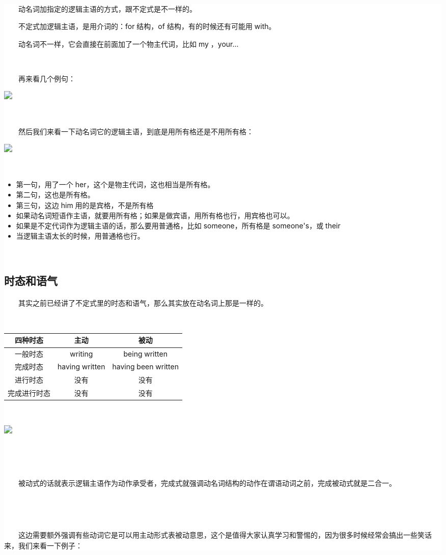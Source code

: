 　　动名词加指定的逻辑主语的方式，跟不定式是不一样的。

　　不定式加逻辑主语，是用介词的：for 结构，of 结构，有的时候还有可能用 with。

　　动名词不一样，它会直接在前面加了一个物主代词，比如 my ，your...

　　‍

　　再来看几个例句：

​![](https://image.peterjxl.com/blog/image-20240410161403-f6rua8h.png)​

　　‍

　　然后我们来看一下动名词它的逻辑主语，到底是用所有格还是不用所有格：

​![](https://image.peterjxl.com/blog/image-20240402112610-jz1xw90.png)​

　　‍

* 第一句，用了一个 her，这个是‍‍物主代词，这也相当是所有格。‍‍
* 第二句，这也是所有格。
* 第三句，这边 him‍‍ 用的是宾格‍‍，不是所有格
* 如果动名词短语作主语，就要用所有格；如果是做宾语，用所有格也行，用宾格也可以。‍‍
* 如果是不定代词‍‍作为逻辑主语的话，那么要用普通格，比如 someone，所有格是 someone's，或 their
* 当逻辑主语太长的时候，用普通格也行。

　　‍

## 时态和语气

　　其实之前已经讲了不定式里的时态和语气，那么其实放在动名词上那是一样的。

　　‍

|四种时态|主动|被动|
| :------------: | :--------------: | :-------------------: |
|一般时态|writing|being written|
|完成时态|having written|having been written|
|进行时态|没有|没有|
|完成进行时态|没有|没有|

　　‍

​![](https://image.peterjxl.com/blog/image-20240402113026-9nwloku.png)​

　　‍

　　‍

　　被动式的话就表示逻辑主语作为动作承受者，完成式就强调动名词结构的动作在谓语动词之前，完成被动式就是二合一。

　　‍

　　‍

　　这边需要额外强调有些动词它是可以用主动形式表被动意思，‍‍这个是值得大家认真学习和警惕的，因为很多时候经常会搞出一些笑话来，我们来看一下例子：
